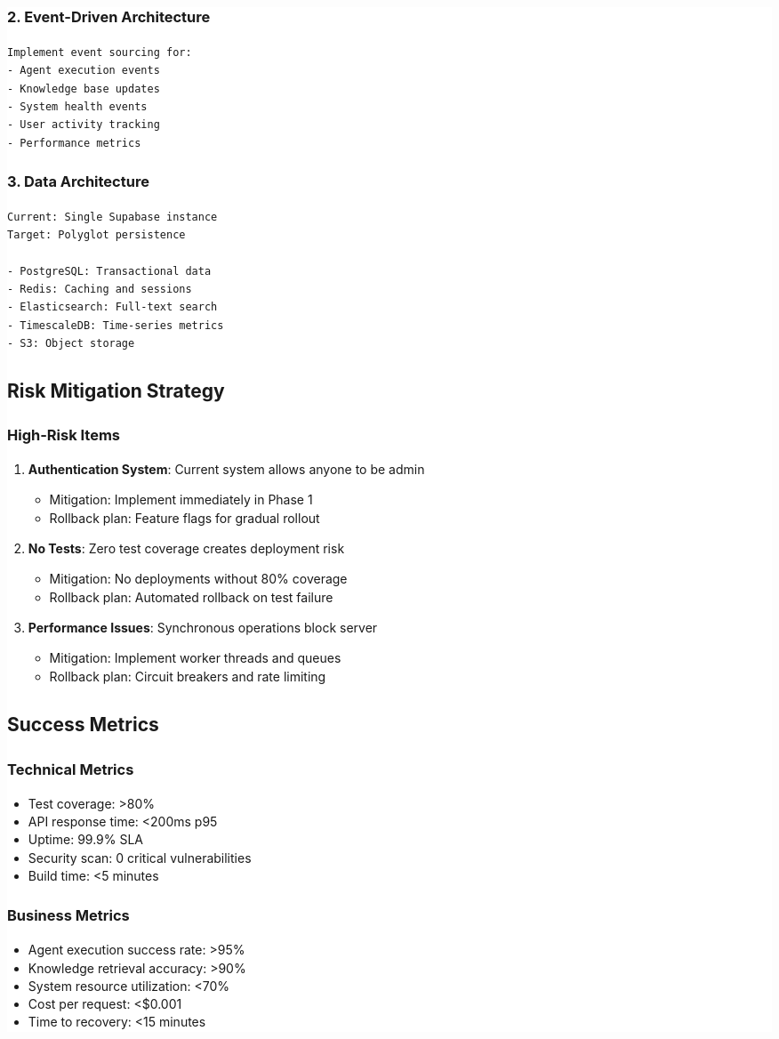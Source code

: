 ### 2. Event-Driven Architecture
```
Implement event sourcing for:
- Agent execution events
- Knowledge base updates
- System health events
- User activity tracking
- Performance metrics
```

### 3. Data Architecture
```
Current: Single Supabase instance
Target: Polyglot persistence

- PostgreSQL: Transactional data
- Redis: Caching and sessions
- Elasticsearch: Full-text search
- TimescaleDB: Time-series metrics
- S3: Object storage
```

## Risk Mitigation Strategy

### High-Risk Items
1. **Authentication System**: Current system allows anyone to be admin
   - Mitigation: Implement immediately in Phase 1
   - Rollback plan: Feature flags for gradual rollout

2. **No Tests**: Zero test coverage creates deployment risk
   - Mitigation: No deployments without 80% coverage
   - Rollback plan: Automated rollback on test failure

3. **Performance Issues**: Synchronous operations block server
   - Mitigation: Implement worker threads and queues
   - Rollback plan: Circuit breakers and rate limiting

## Success Metrics

### Technical Metrics
- Test coverage: >80%
- API response time: <200ms p95
- Uptime: 99.9% SLA
- Security scan: 0 critical vulnerabilities
- Build time: <5 minutes

### Business Metrics
- Agent execution success rate: >95%
- Knowledge retrieval accuracy: >90%
- System resource utilization: <70%
- Cost per request: <$0.001
- Time to recovery: <15 minutes
